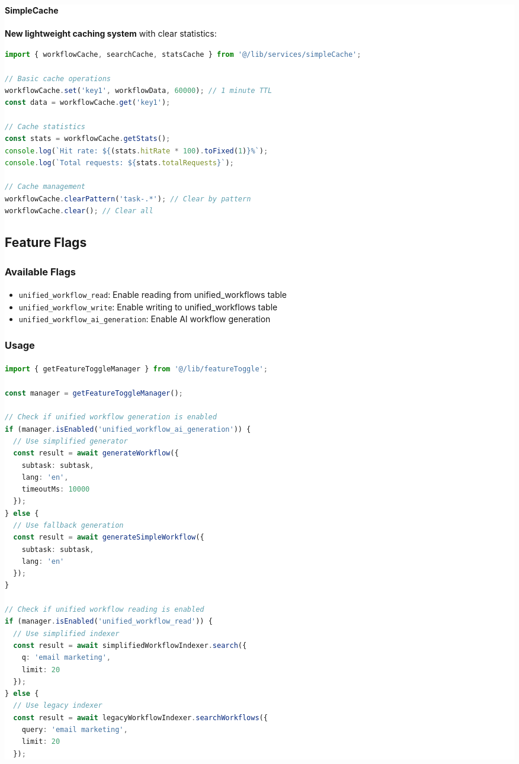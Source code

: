 #### SimpleCache
**New lightweight caching system** with clear statistics:

```typescript
import { workflowCache, searchCache, statsCache } from '@/lib/services/simpleCache';

// Basic cache operations
workflowCache.set('key1', workflowData, 60000); // 1 minute TTL
const data = workflowCache.get('key1');

// Cache statistics
const stats = workflowCache.getStats();
console.log(`Hit rate: ${(stats.hitRate * 100).toFixed(1)}%`);
console.log(`Total requests: ${stats.totalRequests}`);

// Cache management
workflowCache.clearPattern('task-.*'); // Clear by pattern
workflowCache.clear(); // Clear all
```

## Feature Flags

### Available Flags

- `unified_workflow_read`: Enable reading from unified_workflows table
- `unified_workflow_write`: Enable writing to unified_workflows table  
- `unified_workflow_ai_generation`: Enable AI workflow generation

### Usage

```typescript
import { getFeatureToggleManager } from '@/lib/featureToggle';

const manager = getFeatureToggleManager();

// Check if unified workflow generation is enabled
if (manager.isEnabled('unified_workflow_ai_generation')) {
  // Use simplified generator
  const result = await generateWorkflow({
    subtask: subtask,
    lang: 'en',
    timeoutMs: 10000
  });
} else {
  // Use fallback generation
  const result = await generateSimpleWorkflow({
    subtask: subtask,
    lang: 'en'
  });
}

// Check if unified workflow reading is enabled
if (manager.isEnabled('unified_workflow_read')) {
  // Use simplified indexer
  const result = await simplifiedWorkflowIndexer.search({
    q: 'email marketing',
    limit: 20
  });
} else {
  // Use legacy indexer
  const result = await legacyWorkflowIndexer.searchWorkflows({
    query: 'email marketing',
    limit: 20
  });
```